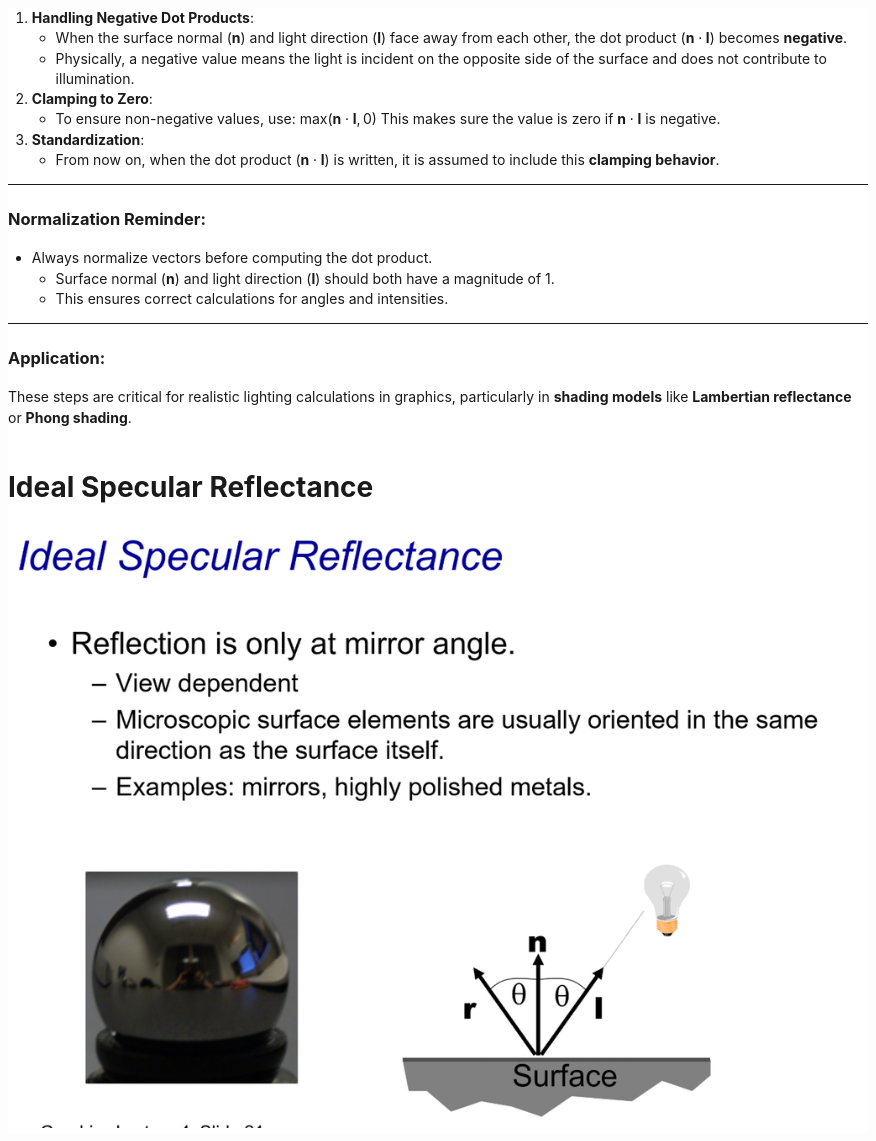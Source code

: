 1. **Handling Negative Dot Products**:
   - When the surface normal ($\mathbf{n}$) and light direction ($\mathbf{l}$) face away from each other, the dot product ($\mathbf{n} \cdot \mathbf{l}$) becomes **negative**.
   - Physically, a negative value means the light is incident on the opposite side of the surface and does not contribute to illumination.
2. **Clamping to Zero**:
   - To ensure non-negative values, use: $\text{max}(\mathbf{n} \cdot \mathbf{l}, 0)$ This makes sure the value is zero if $\mathbf{n} \cdot \mathbf{l}$ is negative.
3. **Standardization**:
   - From now on, when the dot product ($\mathbf{n} \cdot \mathbf{l}$) is written, it is assumed to include this **clamping behavior**.

------

### **Normalization Reminder**:

- Always normalize vectors before computing the dot product.
  - Surface normal ($\mathbf{n}$) and light direction ($\mathbf{l}$) should both have a magnitude of 1.
  - This ensures correct calculations for angles and intensities.

------

### **Application**:

These steps are critical for realistic lighting calculations in graphics, particularly in **shading models** like **Lambertian reflectance** or **Phong shading**.

# Ideal Specular Reflectance

![image-20250105231812493](Lecture6Illumination.assets/image-20250105231812493.png)
